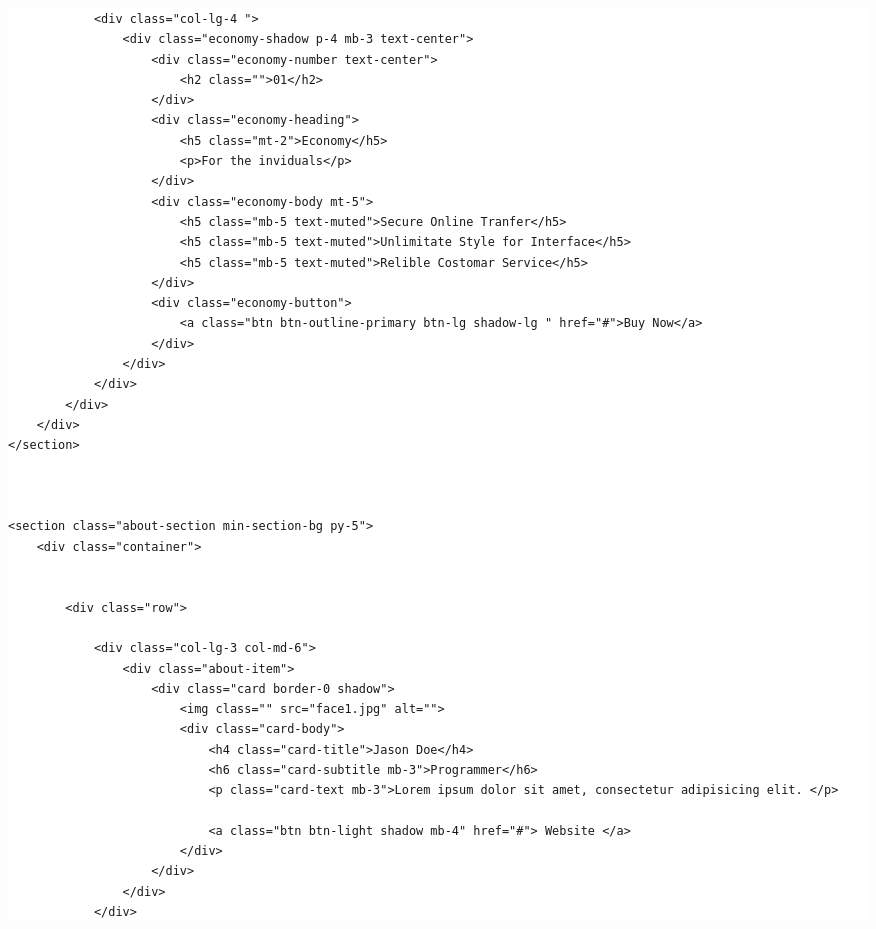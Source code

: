                 <div class="col-lg-4 ">
                    <div class="economy-shadow p-4 mb-3 text-center">
                        <div class="economy-number text-center">
                            <h2 class="">01</h2>
                        </div>
                        <div class="economy-heading">
                            <h5 class="mt-2">Economy</h5>
                            <p>For the inviduals</p>
                        </div>
                        <div class="economy-body mt-5">
                            <h5 class="mb-5 text-muted">Secure Online Tranfer</h5>
                            <h5 class="mb-5 text-muted">Unlimitate Style for Interface</h5>
                            <h5 class="mb-5 text-muted">Relible Costomar Service</h5>
                        </div>
                        <div class="economy-button">
                            <a class="btn btn-outline-primary btn-lg shadow-lg " href="#">Buy Now</a>
                        </div>
                    </div>
                </div>
            </div>
        </div>
    </section>



    <section class="about-section min-section-bg py-5">
        <div class="container">


            <div class="row">

                <div class="col-lg-3 col-md-6">
                    <div class="about-item">
                        <div class="card border-0 shadow">
                            <img class="" src="face1.jpg" alt="">
                            <div class="card-body">
                                <h4 class="card-title">Jason Doe</h4>
                                <h6 class="card-subtitle mb-3">Programmer</h6>
                                <p class="card-text mb-3">Lorem ipsum dolor sit amet, consectetur adipisicing elit. </p>

                                <a class="btn btn-light shadow mb-4" href="#"> Website </a>
                            </div>
                        </div>
                    </div>
                </div>
